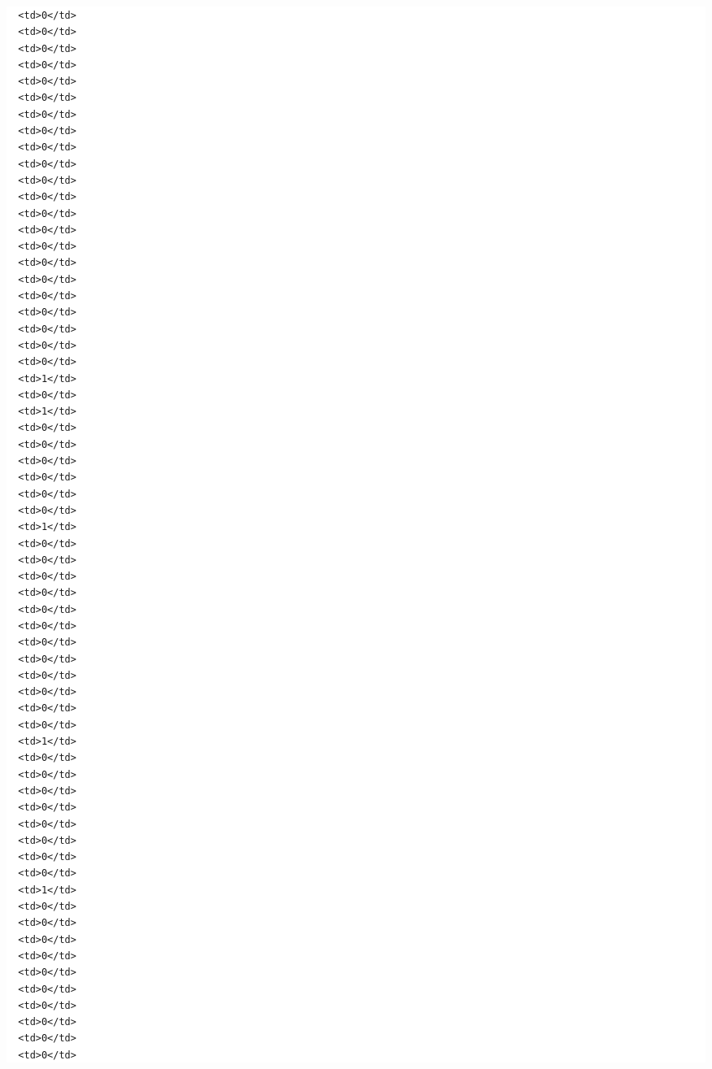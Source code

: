       <td>0</td>
      <td>0</td>
      <td>0</td>
      <td>0</td>
      <td>0</td>
      <td>0</td>
      <td>0</td>
      <td>0</td>
      <td>0</td>
      <td>0</td>
      <td>0</td>
      <td>0</td>
      <td>0</td>
      <td>0</td>
      <td>0</td>
      <td>0</td>
      <td>0</td>
      <td>0</td>
      <td>0</td>
      <td>0</td>
      <td>0</td>
      <td>0</td>
      <td>1</td>
      <td>0</td>
      <td>1</td>
      <td>0</td>
      <td>0</td>
      <td>0</td>
      <td>0</td>
      <td>0</td>
      <td>0</td>
      <td>1</td>
      <td>0</td>
      <td>0</td>
      <td>0</td>
      <td>0</td>
      <td>0</td>
      <td>0</td>
      <td>0</td>
      <td>0</td>
      <td>0</td>
      <td>0</td>
      <td>0</td>
      <td>0</td>
      <td>1</td>
      <td>0</td>
      <td>0</td>
      <td>0</td>
      <td>0</td>
      <td>0</td>
      <td>0</td>
      <td>0</td>
      <td>0</td>
      <td>1</td>
      <td>0</td>
      <td>0</td>
      <td>0</td>
      <td>0</td>
      <td>0</td>
      <td>0</td>
      <td>0</td>
      <td>0</td>
      <td>0</td>
      <td>0</td>
